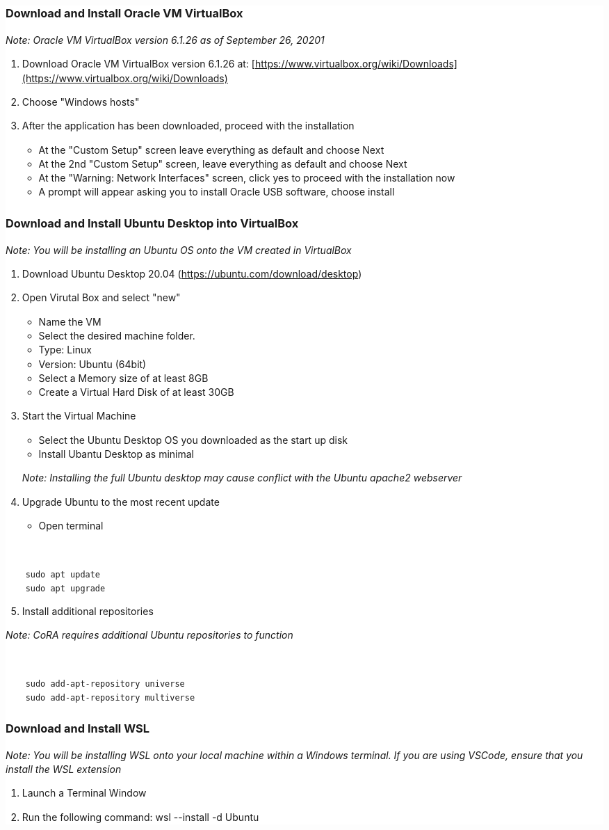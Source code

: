### Download and Install Oracle VM VirtualBox

*Note: Oracle VM VirtualBox version 6.1.26 as of September 26, 20201*

1. Download Oracle VM VirtualBox version 6.1.26 at: [https://www.virtualbox.org/wiki/Downloads](https://www.virtualbox.org/wiki/Downloads)

2. Choose "Windows hosts"

3. After the application has been downloaded, proceed with the installation
	- At the "Custom Setup" screen leave everything as default and choose Next
	- At the 2nd "Custom Setup" screen, leave everything as default and choose Next
	- At the "Warning: Network Interfaces" screen, click yes to proceed with the installation now
	- A prompt will appear asking you to install Oracle USB software, choose install

### Download and Install Ubuntu Desktop into VirtualBox
*Note: You will be installing an Ubuntu OS onto the VM created in VirtualBox*

1. Download Ubuntu Desktop 20.04 (https://ubuntu.com/download/desktop)

2. Open Virutal Box and select "new"
	- Name the VM
	- Select the desired machine folder.
	- Type: Linux
	- Version: Ubuntu (64bit)
	- Select a Memory size of at least 8GB
	- Create a Virtual Hard Disk of at least 30GB

3. Start the Virtual Machine
	- Select the Ubuntu Desktop OS you downloaded as the start up disk
	- Install Ubantu Desktop as minimal
	
	*Note: Installing the full Ubuntu desktop may cause conflict with the Ubuntu apache2 webserver*

4. Upgrade Ubuntu to the most recent update
	- Open terminal

</br>

		sudo apt update
		sudo apt upgrade

5. Install additional repositories

*Note: CoRA requires additional Ubuntu repositories to function*

</br>

		sudo add-apt-repository universe
		sudo add-apt-repository multiverse

### Download and Install WSL
*Note: You will be installing WSL onto your local machine within a Windows terminal. If you are using VSCode, ensure that you install the WSL extension*

1. Launch a Terminal Window

2. Run the following command: wsl --install -d Ubuntu
